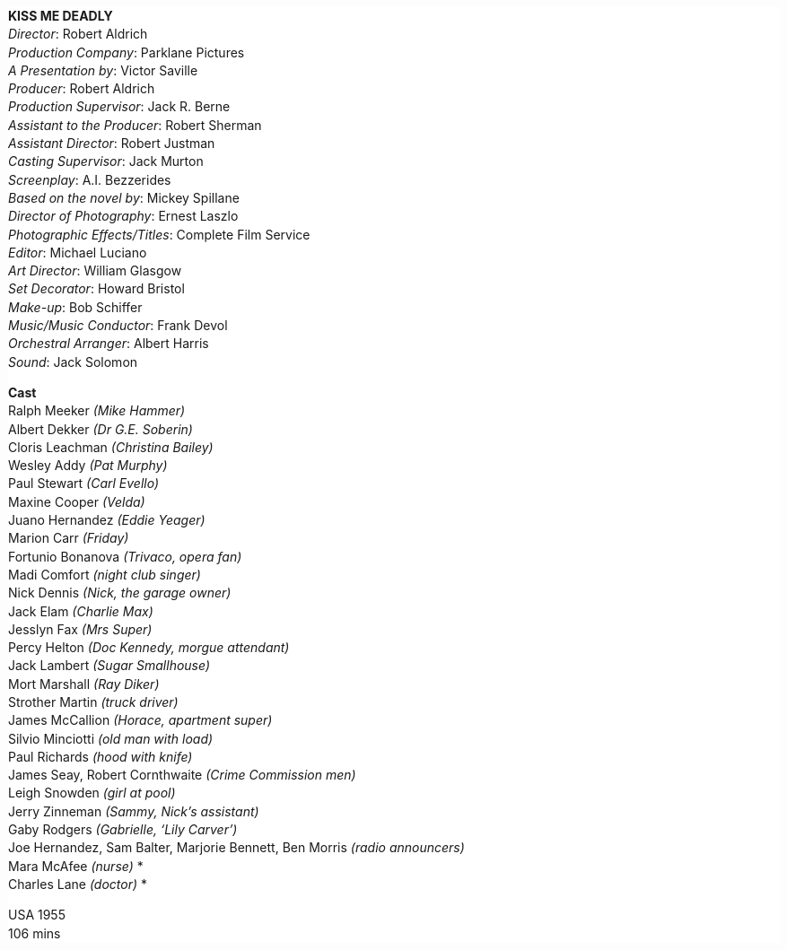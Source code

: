 **KISS ME DEADLY**<br>
_Director_: Robert Aldrich  
_Production Company_: Parklane Pictures  
_A Presentation by_: Victor Saville  
_Producer_: Robert Aldrich  
_Production Supervisor_: Jack R. Berne  
_Assistant to the Producer_: Robert Sherman  
_Assistant Director_: Robert Justman  
_Casting Supervisor_: Jack Murton  
_Screenplay_: A.I. Bezzerides  
_Based on the novel by_: Mickey Spillane  
_Director of Photography_: Ernest Laszlo  
_Photographic Effects/Titles_: Complete Film Service  
_Editor_: Michael Luciano  
_Art Director_: William Glasgow  
_Set Decorator_: Howard Bristol  
_Make-up_: Bob Schiffer  
_Music/Music Conductor_: Frank Devol  
_Orchestral Arranger_: Albert Harris  
_Sound_: Jack Solomon<br>

**Cast**<br>
Ralph Meeker _(Mike Hammer)_  
Albert Dekker _(Dr G.E. Soberin)_  
Cloris Leachman _(Christina Bailey)_  
Wesley Addy _(Pat Murphy)_  
Paul Stewart _(Carl Evello)_  
Maxine Cooper _(Velda)_  
Juano Hernandez _(Eddie Yeager)_  
Marion Carr _(Friday)_  
Fortunio Bonanova _(Trivaco, opera fan)_  
Madi Comfort _(night club singer)_  
Nick Dennis _(Nick, the garage owner)_  
Jack Elam _(Charlie Max)_  
Jesslyn Fax _(Mrs Super)_  
Percy Helton _(Doc Kennedy, morgue attendant)_  
Jack Lambert _(Sugar Smallhouse)_  
Mort Marshall _(Ray Diker)_  
Strother Martin _(truck driver)_  
James McCallion _(Horace, apartment super)_  
Silvio Minciotti _(old man with load)_  
Paul Richards _(hood with knife)_  
James Seay, Robert Cornthwaite _(Crime Commission men)_  
Leigh Snowden _(girl at pool)_  
Jerry Zinneman _(Sammy, Nick’s assistant)_  
Gaby Rodgers _(Gabrielle, ‘Lily Carver’)_  
Joe Hernandez, Sam Balter, Marjorie Bennett, Ben Morris _(radio announcers)_  
Mara McAfee _(nurse)_ *  
Charles Lane _(doctor)_ *

USA 1955<br>
106 mins<br>
